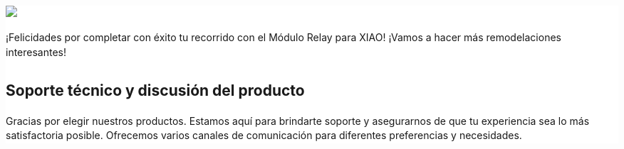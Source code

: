 <div style={{textAlign:'center'}}><img src="https://files.seeedstudio.com/wiki/XIAO_MG24/Pin/6.png" style={{width:1000, height:'auto'}}/></div>

¡Felicidades por completar con éxito tu recorrido con el Módulo Relay para XIAO! ¡Vamos a hacer más remodelaciones interesantes!

## Soporte técnico y discusión del producto

Gracias por elegir nuestros productos. Estamos aquí para brindarte soporte y asegurarnos de que tu experiencia sea lo más satisfactoria posible. Ofrecemos varios canales de comunicación para diferentes preferencias y necesidades.

<div class="button_tech_support_container">
<a href="https://forum.seeedstudio.com/" class="button_forum"></a> 
<a href="https://www.seeedstudio.com/contacts" class="button_email"></a>
</div>

<div class="button_tech_support_container">
<a href="https://discord.gg/eWkprNDMU7" class="button_discord"></a> 
<a href="https://github.com/Seeed-Studio/wiki-documents/discussions/69" class="button_discussion"></a>
</div>